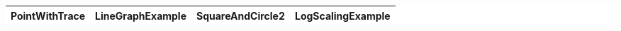 |PointWithTrace|LineGraphExample|SquareAndCircle2|LogScalingExample|
|:-----:|:-----:|:-----:|:-----:|